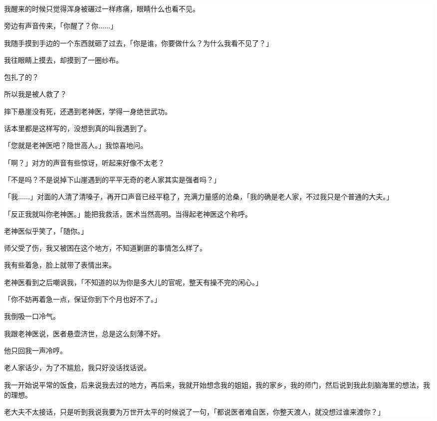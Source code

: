 
我醒来的时候只觉得浑身被碾过一样疼痛，眼睛什么也看不见。


旁边有声音传来，「你醒了？你……」


我随手摸到手边的一个东西就砸了过去，「你是谁，你要做什么？为什么我看不见了？」


我往眼睛上摸去，却摸到了一圈纱布。


包扎了的？


所以我是被人救了？


摔下悬崖没有死，还遇到老神医，学得一身绝世武功。


话本里都是这样写的，没想到真的叫我遇到了。


「您就是老神医吧？隐世高人。」我惊喜地问。


「啊？」对方的声音有些惊讶，听起来好像不太老？


「不是吗？不是说掉下山崖遇到的平平无奇的老人家其实是强者吗？」


「我……」对面的人清了清嗓子，再开口声音已经平稳了，充满力量感的沧桑，「我的确是老人家，不过我只是个普通的大夫。」


「反正我就叫你老神医。」能把我救活，医术当然高明。当得起老神医这个称呼。


老神医似乎笑了，「随你。」


师父受了伤，我又被困在这个地方，不知道剿匪的事情怎么样了。


我有些着急，脸上就带了表情出来。


老神医看到之后嘲讽我，「不知道的以为你是多大儿的官呢，整天有操不完的闲心。」


「你不妨再着急一点，保证你到下个月也好不了。」


我倒吸一口冷气。


我跟老神医说，医者悬壶济世，总是这么刻薄不好。


他只回我一声冷哼。


老人家话少，为了不尴尬，我只好没话找话说。


我一开始说平常的饭食，后来说我去过的地方，再后来，我就开始想念我的姐姐，我的家乡，我的师门，然后说到我此刻脑海里的想法，我的理想。


老大夫不太接话，只是听到我说我要为万世开太平的时候说了一句，「都说医者难自医，你整天渡人，就没想过谁来渡你？」

